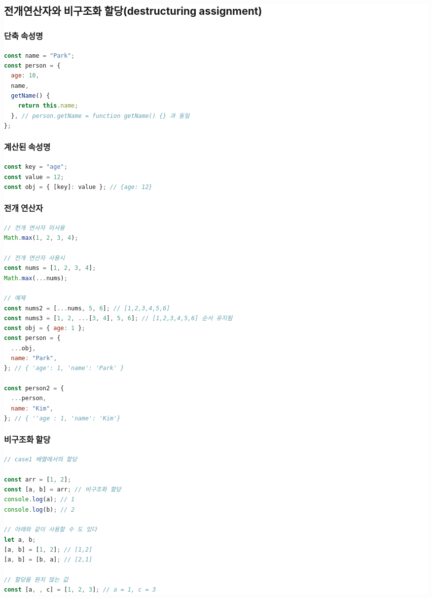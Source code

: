 ## 전개연산자와 비구조화 할당(destructuring assignment)

### 단축 속성명

```js
const name = "Park";
const person = {
  age: 10,
  name,
  getName() {
    return this.name;
  }, // person.getName = function getName() {} 과 동일
};
```

### 계산된 속성명

```js
const key = "age";
const value = 12;
const obj = { [key]: value }; // {age: 12}
```

### 전개 연산자

```js
// 전개 연사자 미사용
Math.max(1, 2, 3, 4);

// 전개 연산자 사용시
const nums = [1, 2, 3, 4];
Math.max(...nums);

// 예제
const nums2 = [...nums, 5, 6]; // [1,2,3,4,5,6]
const nums3 = [1, 2, ...[3, 4], 5, 6]; // [1,2,3,4,5,6] 순서 유지됨
const obj = { age: 1 };
const person = {
  ...obj,
  name: "Park",
}; // { 'age': 1, 'name': 'Park' }

const person2 = {
  ...person,
  name: "Kim",
}; // { ''age : 1, 'name': 'Kim'}
```

### 비구조화 할당

```js
// case1 배열에서의 할당

const arr = [1, 2];
const [a, b] = arr; // 비구조화 할당
console.log(a); // 1
console.log(b); // 2

// 아래와 같이 사용할 수 도 있다
let a, b;
[a, b] = [1, 2]; // [1,2]
[a, b] = [b, a]; // [2,1]

// 할당을 원치 않는 값
const [a, , c] = [1, 2, 3]; // a = 1, c = 3
```